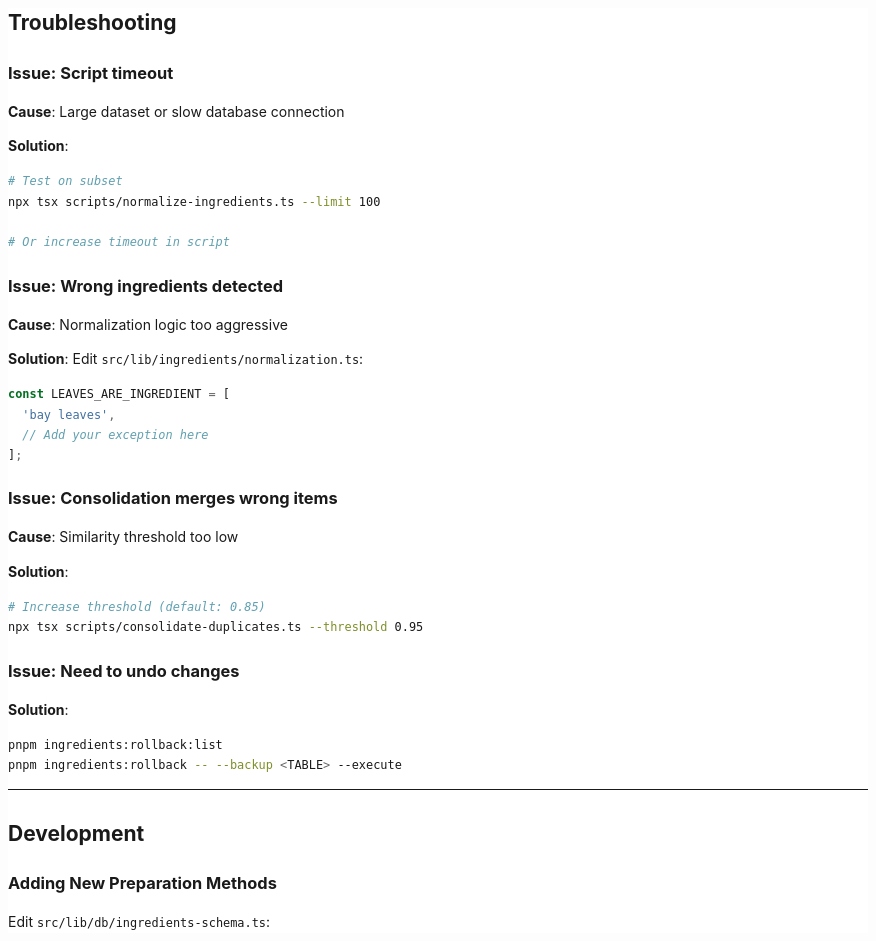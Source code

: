 
## Troubleshooting

### Issue: Script timeout

**Cause**: Large dataset or slow database connection

**Solution**:
```bash
# Test on subset
npx tsx scripts/normalize-ingredients.ts --limit 100

# Or increase timeout in script
```

### Issue: Wrong ingredients detected

**Cause**: Normalization logic too aggressive

**Solution**:
Edit `src/lib/ingredients/normalization.ts`:
```typescript
const LEAVES_ARE_INGREDIENT = [
  'bay leaves',
  // Add your exception here
];
```

### Issue: Consolidation merges wrong items

**Cause**: Similarity threshold too low

**Solution**:
```bash
# Increase threshold (default: 0.85)
npx tsx scripts/consolidate-duplicates.ts --threshold 0.95
```

### Issue: Need to undo changes

**Solution**:
```bash
pnpm ingredients:rollback:list
pnpm ingredients:rollback -- --backup <TABLE> --execute
```

---

## Development

### Adding New Preparation Methods

Edit `src/lib/db/ingredients-schema.ts`:
